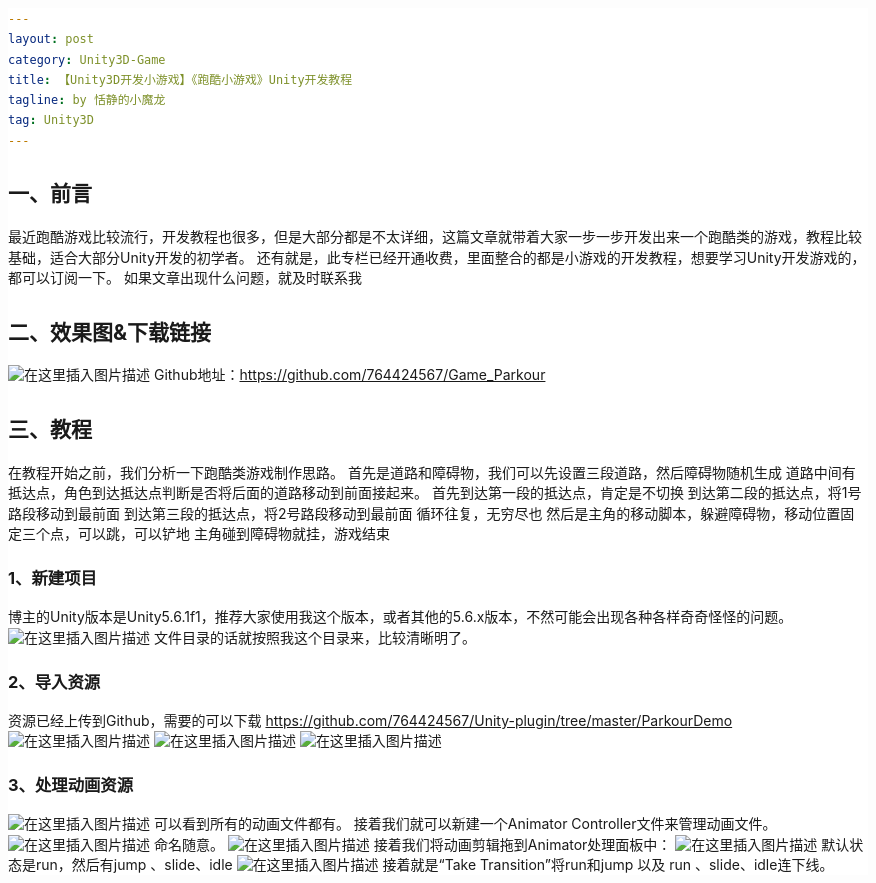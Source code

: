 ```yaml
---
layout: post
category: Unity3D-Game
title: 【Unity3D开发小游戏】《跑酷小游戏》Unity开发教程
tagline: by 恬静的小魔龙
tag: Unity3D
---
```


## 一、前言
最近跑酷游戏比较流行，开发教程也很多，但是大部分都是不太详细，这篇文章就带着大家一步一步开发出来一个跑酷类的游戏，教程比较基础，适合大部分Unity开发的初学者。
还有就是，此专栏已经开通收费，里面整合的都是小游戏的开发教程，想要学习Unity开发游戏的，都可以订阅一下。
如果文章出现什么问题，就及时联系我
## 二、效果图&下载链接
![在这里插入图片描述](https://img-blog.csdnimg.cn/20200109102238804.png?x-oss-process=image/watermark,type_ZmFuZ3poZW5naGVpdGk,shadow_10,text_aHR0cHM6Ly9ibG9nLmNzZG4ubmV0L3E3NjQ0MjQ1Njc=,size_16,color_FFFFFF,t_70)
Github地址：https://github.com/764424567/Game_Parkour

## 三、教程
在教程开始之前，我们分析一下跑酷类游戏制作思路。
首先是道路和障碍物，我们可以先设置三段道路，然后障碍物随机生成
道路中间有抵达点，角色到达抵达点判断是否将后面的道路移动到前面接起来。
首先到达第一段的抵达点，肯定是不切换
到达第二段的抵达点，将1号路段移动到最前面
到达第三段的抵达点，将2号路段移动到最前面
循环往复，无穷尽也
然后是主角的移动脚本，躲避障碍物，移动位置固定三个点，可以跳，可以铲地
主角碰到障碍物就挂，游戏结束
### 1、新建项目
博主的Unity版本是Unity5.6.1f1，推荐大家使用我这个版本，或者其他的5.6.x版本，不然可能会出现各种各样奇奇怪怪的问题。
![在这里插入图片描述](https://img-blog.csdnimg.cn/20200109102415952.png?x-oss-process=image/watermark,type_ZmFuZ3poZW5naGVpdGk,shadow_10,text_aHR0cHM6Ly9ibG9nLmNzZG4ubmV0L3E3NjQ0MjQ1Njc=,size_16,color_FFFFFF,t_70)
文件目录的话就按照我这个目录来，比较清晰明了。

### 2、导入资源
资源已经上传到Github，需要的可以下载
https://github.com/764424567/Unity-plugin/tree/master/ParkourDemo
![在这里插入图片描述](https://img-blog.csdnimg.cn/20200109102658617.png?x-oss-process=image/watermark,type_ZmFuZ3poZW5naGVpdGk,shadow_10,text_aHR0cHM6Ly9ibG9nLmNzZG4ubmV0L3E3NjQ0MjQ1Njc=,size_16,color_FFFFFF,t_70)
![在这里插入图片描述](https://img-blog.csdnimg.cn/20200109102707491.png?x-oss-process=image/watermark,type_ZmFuZ3poZW5naGVpdGk,shadow_10,text_aHR0cHM6Ly9ibG9nLmNzZG4ubmV0L3E3NjQ0MjQ1Njc=,size_16,color_FFFFFF,t_70)
![在这里插入图片描述](https://img-blog.csdnimg.cn/20200109102723508.png)

### 3、处理动画资源
![在这里插入图片描述](https://img-blog.csdnimg.cn/20200109102754905.png?x-oss-process=image/watermark,type_ZmFuZ3poZW5naGVpdGk,shadow_10,text_aHR0cHM6Ly9ibG9nLmNzZG4ubmV0L3E3NjQ0MjQ1Njc=,size_16,color_FFFFFF,t_70)
可以看到所有的动画文件都有。
接着我们就可以新建一个Animator Controller文件来管理动画文件。
![在这里插入图片描述](https://img-blog.csdnimg.cn/20200109102851294.png?x-oss-process=image/watermark,type_ZmFuZ3poZW5naGVpdGk,shadow_10,text_aHR0cHM6Ly9ibG9nLmNzZG4ubmV0L3E3NjQ0MjQ1Njc=,size_16,color_FFFFFF,t_70)
命名随意。
![在这里插入图片描述](https://img-blog.csdnimg.cn/202001091028573.png?x-oss-process=image/watermark,type_ZmFuZ3poZW5naGVpdGk,shadow_10,text_aHR0cHM6Ly9ibG9nLmNzZG4ubmV0L3E3NjQ0MjQ1Njc=,size_16,color_FFFFFF,t_70)
接着我们将动画剪辑拖到Animator处理面板中：
![在这里插入图片描述](https://img-blog.csdnimg.cn/20200109102904844.png?x-oss-process=image/watermark,type_ZmFuZ3poZW5naGVpdGk,shadow_10,text_aHR0cHM6Ly9ibG9nLmNzZG4ubmV0L3E3NjQ0MjQ1Njc=,size_16,color_FFFFFF,t_70)
默认状态是run，然后有jump 、slide、idle
![在这里插入图片描述](https://img-blog.csdnimg.cn/20200110124610382.png?x-oss-process=image/watermark,type_ZmFuZ3poZW5naGVpdGk,shadow_10,text_aHR0cHM6Ly9ibG9nLmNzZG4ubmV0L3E3NjQ0MjQ1Njc=,size_16,color_FFFFFF,t_70)
接着就是“Take Transition”将run和jump  以及 run 、slide、idle连下线。
